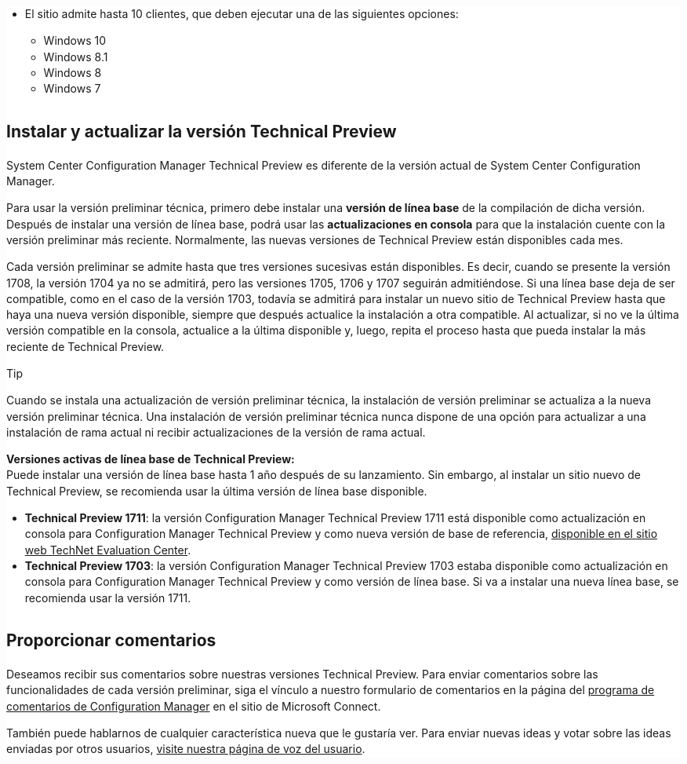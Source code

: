 
-   El sitio admite hasta 10 clientes, que deben ejecutar una de las siguientes opciones:  

      -   Windows 10  
      -   Windows 8.1  
      -   Windows 8  
      -   Windows 7  

##  <a name="bkmk_install"></a> Instalar y actualizar la versión Technical Preview  
 System Center Configuration Manager Technical Preview es diferente de la versión actual de System Center Configuration Manager.  

 Para usar la versión preliminar técnica, primero debe instalar una **versión de línea base** de la compilación de dicha versión. Después de instalar una versión de línea base, podrá usar las **actualizaciones en consola** para que la instalación cuente con la versión preliminar más reciente. Normalmente, las nuevas versiones de Technical Preview están disponibles cada mes.

Cada versión preliminar se admite hasta que tres versiones sucesivas están disponibles. Es decir, cuando se presente la versión 1708, la versión 1704 ya no se admitirá, pero las versiones 1705, 1706 y 1707 seguirán admitiéndose. Si una línea base deja de ser compatible, como en el caso de la versión 1703, todavía se admitirá para instalar un nuevo sitio de Technical Preview hasta que haya una nueva versión disponible, siempre que después actualice la instalación a otra compatible. Al actualizar, si no ve la última versión compatible en la consola, actualice a la última disponible y, luego, repita el proceso hasta que pueda instalar la más reciente de Technical Preview.

> [!TIP]  
>  Cuando se instala una actualización de versión preliminar técnica, la instalación de versión preliminar se actualiza a la nueva versión preliminar técnica.    Una instalación de versión preliminar técnica nunca dispone de una opción para actualizar a una instalación de rama actual ni recibir actualizaciones de la versión de rama actual.  

**Versiones activas de línea base de Technical Preview:**  
Puede instalar una versión de línea base hasta 1 año después de su lanzamiento. Sin embargo, al instalar un sitio nuevo de Technical Preview, se recomienda usar la última versión de línea base disponible.
-  **Technical Preview 1711**: la versión Configuration Manager Technical Preview 1711 está disponible como actualización en consola para Configuration Manager Technical Preview y como nueva versión de base de referencia, [disponible en el sitio web TechNet Evaluation Center](http://www.microsoft.com/evalcenter/evaluate-system-center-configuration-manager-and-endpoint-protection-technical-preview).
-  **Technical Preview 1703**: la versión Configuration Manager Technical Preview 1703 estaba disponible como actualización en consola para Configuration Manager Technical Preview y como versión de línea base. Si va a instalar una nueva línea base, se recomienda usar la versión 1711.


##  <a name="BKMK_TPFeedback"></a> Proporcionar comentarios  
 Deseamos recibir sus comentarios sobre nuestras versiones Technical Preview. Para enviar comentarios sobre las funcionalidades de cada versión preliminar, siga el vínculo a nuestro formulario de comentarios en la página del [programa de comentarios de Configuration Manager](https://connect.microsoft.com/ConfigurationManagervnext/Feedback) en el sitio de Microsoft Connect.  

 También puede hablarnos de cualquier característica nueva que le gustaría ver. Para enviar nuevas ideas y votar sobre las ideas enviadas por otros usuarios, [visite nuestra página de voz del usuario](http://configurationmanager.uservoice.com).  
